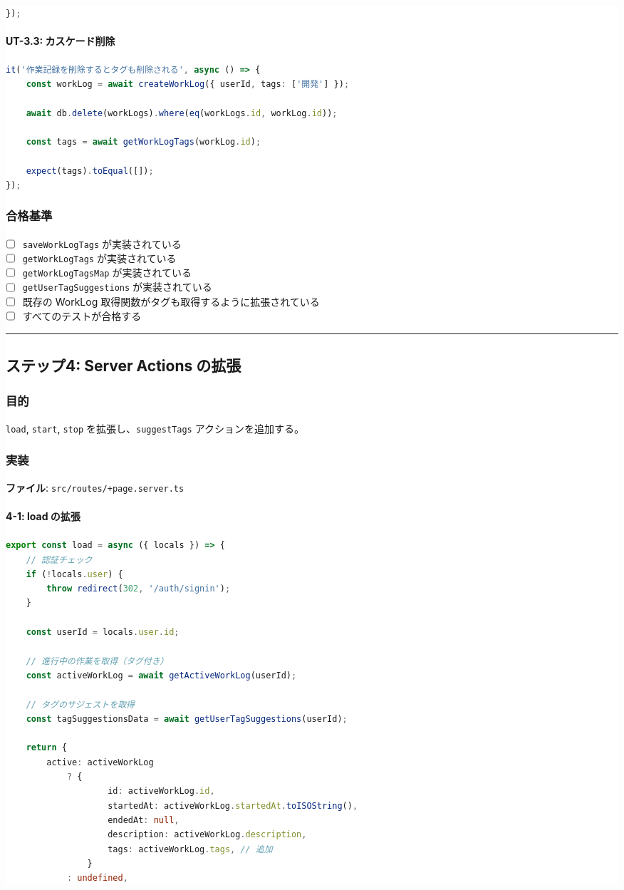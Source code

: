 ```typescript
});
```

#### UT-3.3: カスケード削除

```typescript
it('作業記録を削除するとタグも削除される', async () => {
	const workLog = await createWorkLog({ userId, tags: ['開発'] });

	await db.delete(workLogs).where(eq(workLogs.id, workLog.id));

	const tags = await getWorkLogTags(workLog.id);

	expect(tags).toEqual([]);
});
```

### 合格基準

- [ ] `saveWorkLogTags` が実装されている
- [ ] `getWorkLogTags` が実装されている
- [ ] `getWorkLogTagsMap` が実装されている
- [ ] `getUserTagSuggestions` が実装されている
- [ ] 既存の WorkLog 取得関数がタグも取得するように拡張されている
- [ ] すべてのテストが合格する

---

## ステップ4: Server Actions の拡張

### 目的

`load`, `start`, `stop` を拡張し、`suggestTags` アクションを追加する。

### 実装

**ファイル**: `src/routes/+page.server.ts`

#### 4-1: load の拡張

```typescript
export const load = async ({ locals }) => {
	// 認証チェック
	if (!locals.user) {
		throw redirect(302, '/auth/signin');
	}

	const userId = locals.user.id;

	// 進行中の作業を取得（タグ付き）
	const activeWorkLog = await getActiveWorkLog(userId);

	// タグのサジェストを取得
	const tagSuggestionsData = await getUserTagSuggestions(userId);

	return {
		active: activeWorkLog
			? {
					id: activeWorkLog.id,
					startedAt: activeWorkLog.startedAt.toISOString(),
					endedAt: null,
					description: activeWorkLog.description,
					tags: activeWorkLog.tags, // 追加
				}
			: undefined,
```